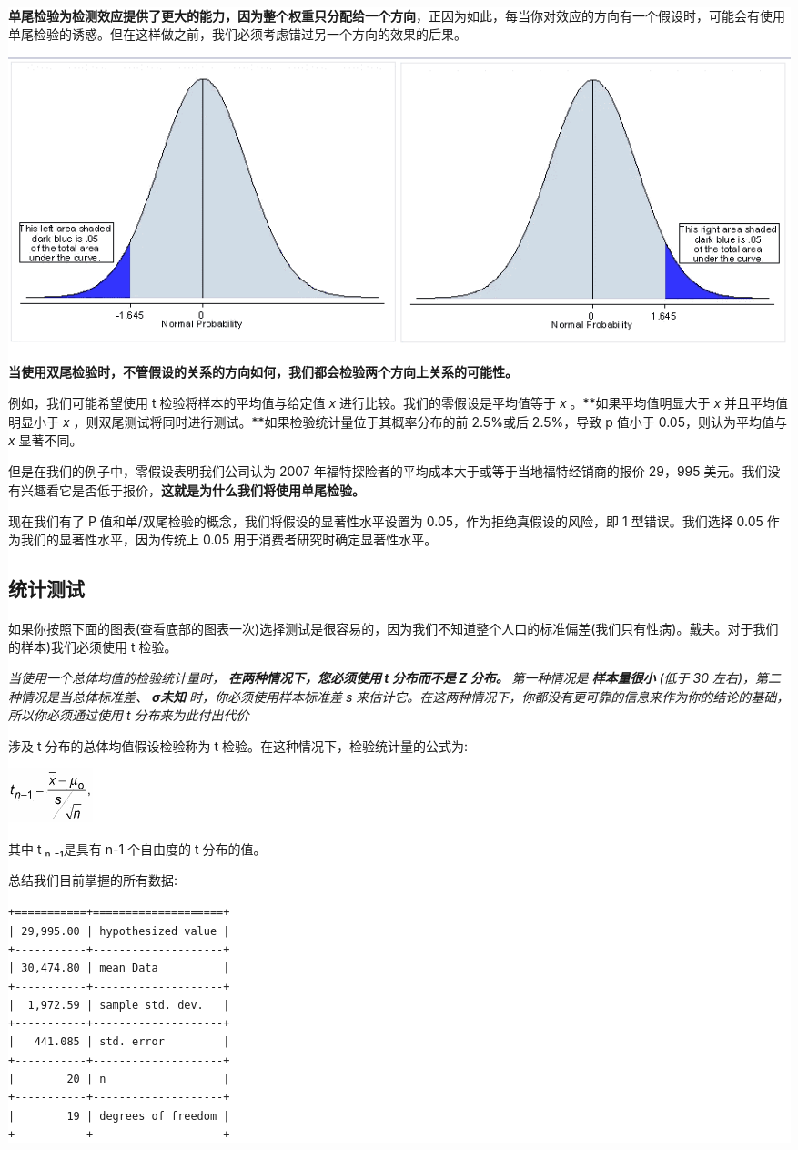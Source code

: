 **单尾检验为检测效应提供了更大的能力，因为整个权重只分配给一个方向**，正因为如此，每当你对效应的方向有一个假设时，可能会有使用单尾检验的诱惑。但在这样做之前，我们必须考虑错过另一个方向的效果的后果。

![](img/b2fc19501f95379673f1d703a6ddb2c1.png)

**当使用双尾检验时，不管假设的关系的方向如何，我们都会检验两个方向上关系的可能性。**

例如，我们可能希望使用 t 检验将样本的平均值与给定值 *x* 进行比较。我们的零假设是平均值等于 *x* 。**如果平均值明显大于 *x* 并且平均值明显小于 *x* ，则双尾测试将同时进行测试。**如果检验统计量位于其概率分布的前 2.5%或后 2.5%，导致 p 值小于 0.05，则认为平均值与 *x* 显著不同。

但是在我们的例子中，零假设表明我们公司认为 2007 年福特探险者的平均成本大于或等于当地福特经销商的报价 29，995 美元。我们没有兴趣看它是否低于报价，**这就是为什么我们将使用单尾检验。**

现在我们有了 P 值和单/双尾检验的概念，我们将假设的显著性水平设置为 0.05，作为拒绝真假设的风险，即 1 型错误。我们选择 0.05 作为我们的显著性水平，因为传统上 0.05 用于消费者研究时确定显著性水平。

## **统计测试**

如果你按照下面的图表(查看底部的图表一次)选择测试是很容易的，因为我们不知道整个人口的标准偏差(我们只有性病)。戴夫。对于我们的样本)我们必须使用 t 检验。

*当使用一个总体均值的检验统计量时，* ***在两种情况下，您必须使用 t 分布而不是 Z 分布。*** *第一种情况是* ***样本量很小*** *(低于 30 左右)，第二种情况是当总体标准差、* ***σ未知*** *时，你必须使用样本标准差 s 来估计它。在这两种情况下，你都没有更可靠的信息来作为你的结论的基础，所以你必须通过使用 t 分布来为此付出代价*

涉及 t 分布的总体均值假设检验称为 t 检验。在这种情况下，检验统计量的公式为:

![](img/c553e81016fc05c0121f4c48669db2d3.png)

其中 t ₙ ₋₁是具有 n-1 个自由度的 t 分布的值。

总结我们目前掌握的所有数据:

```
+===========+====================+
| 29,995.00 | hypothesized value |
+-----------+--------------------+
| 30,474.80 | mean Data          |
+-----------+--------------------+
|  1,972.59 | sample std. dev.   |
+-----------+--------------------+
|   441.085 | std. error         |
+-----------+--------------------+
|        20 | n                  |
+-----------+--------------------+
|        19 | degrees of freedom |
+-----------+--------------------+
```
